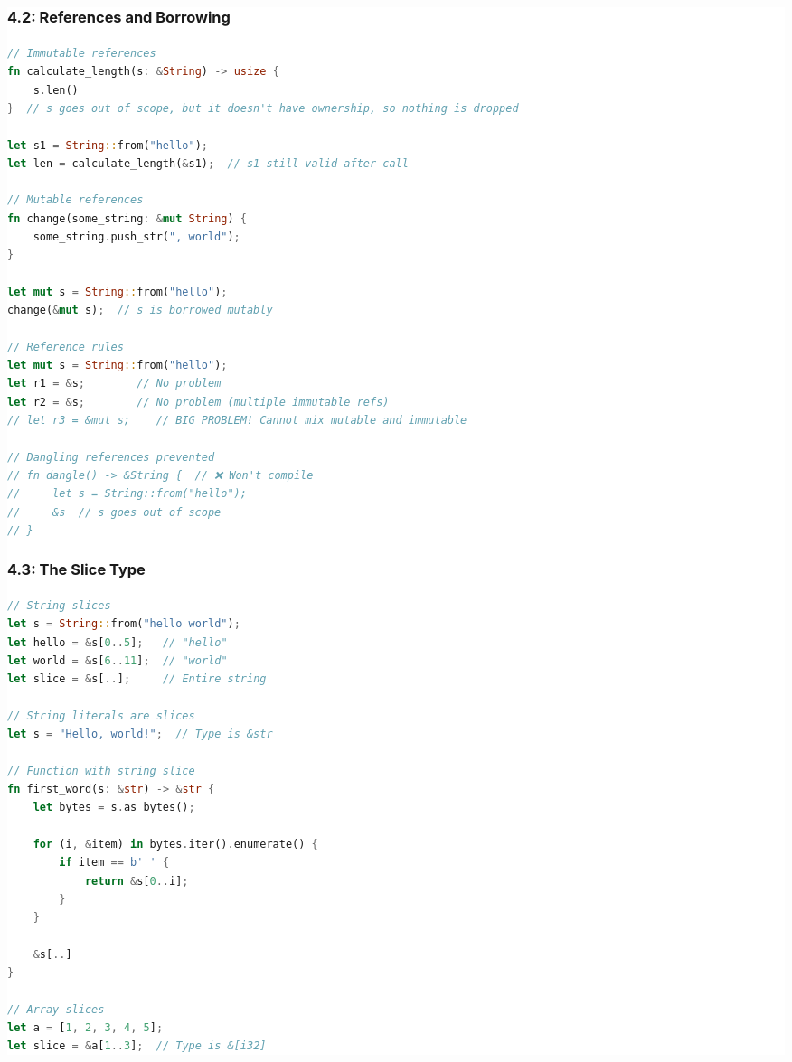 ### 4.2: References and Borrowing
```rust
// Immutable references
fn calculate_length(s: &String) -> usize {
    s.len()
}  // s goes out of scope, but it doesn't have ownership, so nothing is dropped

let s1 = String::from("hello");
let len = calculate_length(&s1);  // s1 still valid after call

// Mutable references
fn change(some_string: &mut String) {
    some_string.push_str(", world");
}

let mut s = String::from("hello");
change(&mut s);  // s is borrowed mutably

// Reference rules
let mut s = String::from("hello");
let r1 = &s;        // No problem
let r2 = &s;        // No problem (multiple immutable refs)
// let r3 = &mut s;    // BIG PROBLEM! Cannot mix mutable and immutable

// Dangling references prevented
// fn dangle() -> &String {  // ❌ Won't compile
//     let s = String::from("hello");
//     &s  // s goes out of scope
// }
```

### 4.3: The Slice Type
```rust
// String slices
let s = String::from("hello world");
let hello = &s[0..5];   // "hello"
let world = &s[6..11];  // "world"
let slice = &s[..];     // Entire string

// String literals are slices
let s = "Hello, world!";  // Type is &str

// Function with string slice
fn first_word(s: &str) -> &str {
    let bytes = s.as_bytes();
    
    for (i, &item) in bytes.iter().enumerate() {
        if item == b' ' {
            return &s[0..i];
        }
    }
    
    &s[..]
}

// Array slices
let a = [1, 2, 3, 4, 5];
let slice = &a[1..3];  // Type is &[i32]
```
